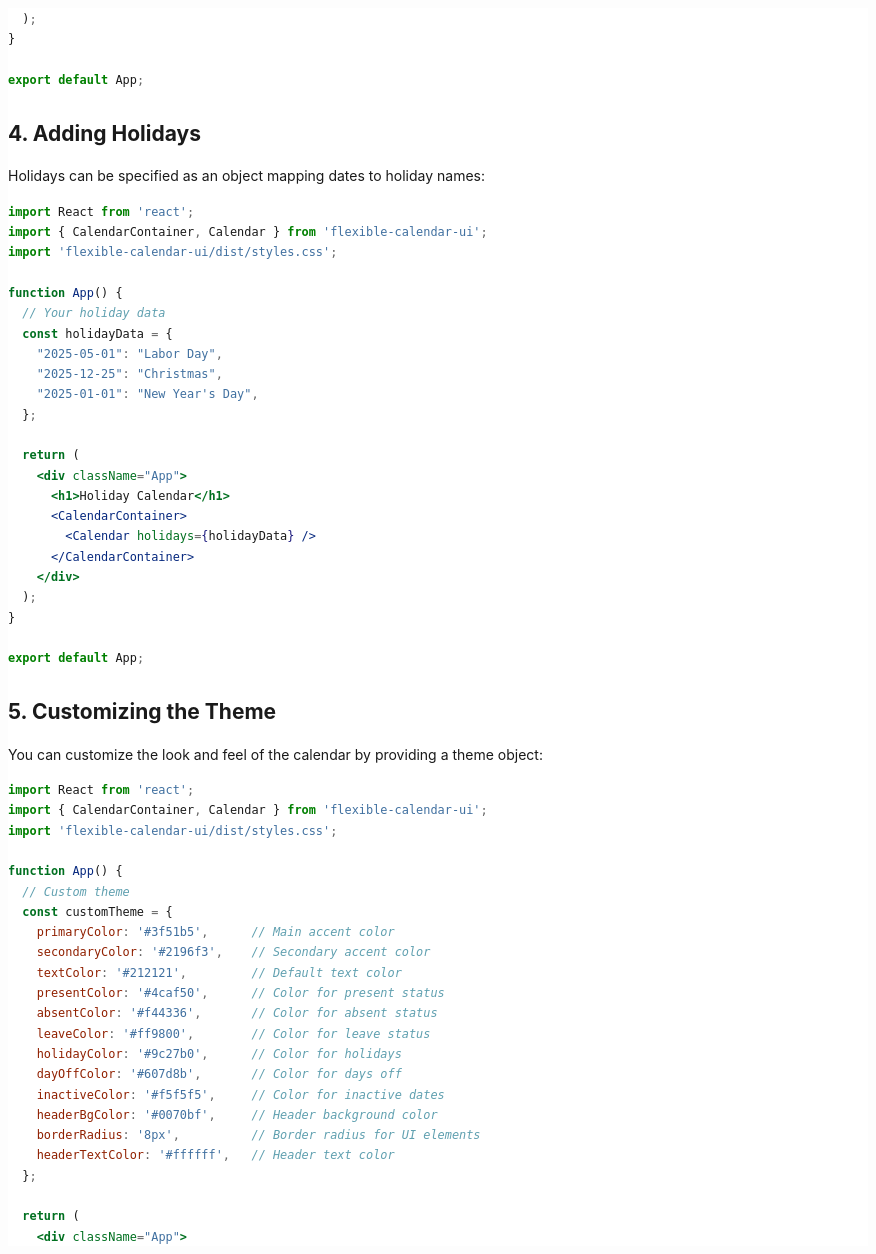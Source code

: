 ```jsx
  );
}

export default App;
```

## 4. Adding Holidays

Holidays can be specified as an object mapping dates to holiday names:

```jsx
import React from 'react';
import { CalendarContainer, Calendar } from 'flexible-calendar-ui';
import 'flexible-calendar-ui/dist/styles.css';

function App() {
  // Your holiday data
  const holidayData = {
    "2025-05-01": "Labor Day",
    "2025-12-25": "Christmas",
    "2025-01-01": "New Year's Day",
  };

  return (
    <div className="App">
      <h1>Holiday Calendar</h1>
      <CalendarContainer>
        <Calendar holidays={holidayData} />
      </CalendarContainer>
    </div>
  );
}

export default App;
```

## 5. Customizing the Theme

You can customize the look and feel of the calendar by providing a theme object:

```jsx
import React from 'react';
import { CalendarContainer, Calendar } from 'flexible-calendar-ui';
import 'flexible-calendar-ui/dist/styles.css';

function App() {
  // Custom theme
  const customTheme = {
    primaryColor: '#3f51b5',      // Main accent color
    secondaryColor: '#2196f3',    // Secondary accent color
    textColor: '#212121',         // Default text color
    presentColor: '#4caf50',      // Color for present status
    absentColor: '#f44336',       // Color for absent status
    leaveColor: '#ff9800',        // Color for leave status
    holidayColor: '#9c27b0',      // Color for holidays
    dayOffColor: '#607d8b',       // Color for days off
    inactiveColor: '#f5f5f5',     // Color for inactive dates
    headerBgColor: '#0070bf',     // Header background color
    borderRadius: '8px',          // Border radius for UI elements
    headerTextColor: '#ffffff',   // Header text color
  };

  return (
    <div className="App">
```